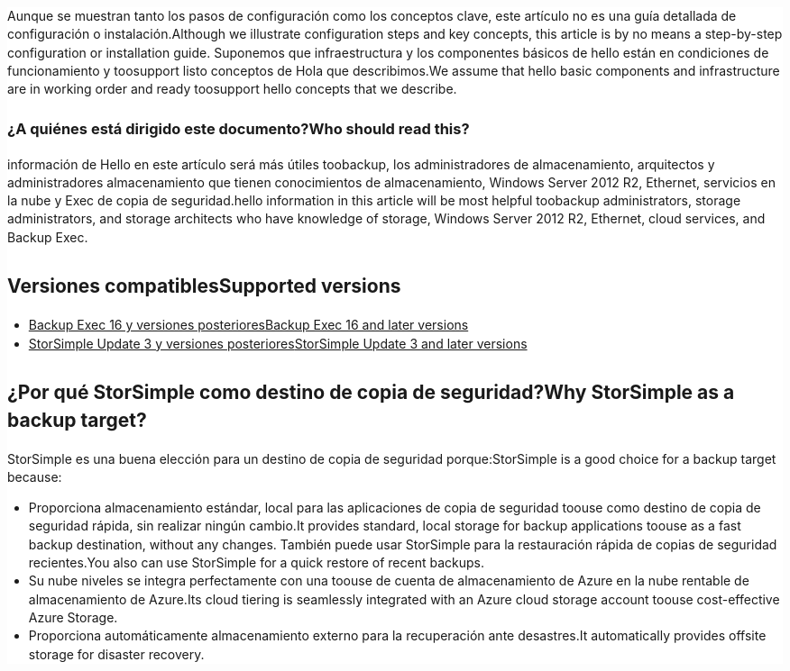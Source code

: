 <span data-ttu-id="34f4e-110">Aunque se muestran tanto los pasos de configuración como los conceptos clave, este artículo no es una guía detallada de configuración o instalación.</span><span class="sxs-lookup"><span data-stu-id="34f4e-110">Although we illustrate configuration steps and key concepts, this article is by no means a step-by-step configuration or installation guide.</span></span> <span data-ttu-id="34f4e-111">Suponemos que infraestructura y los componentes básicos de hello están en condiciones de funcionamiento y toosupport listo conceptos de Hola que describimos.</span><span class="sxs-lookup"><span data-stu-id="34f4e-111">We assume that hello basic components and infrastructure are in working order and ready toosupport hello concepts that we describe.</span></span>

### <a name="who-should-read-this"></a><span data-ttu-id="34f4e-112">¿A quiénes está dirigido este documento?</span><span class="sxs-lookup"><span data-stu-id="34f4e-112">Who should read this?</span></span>

<span data-ttu-id="34f4e-113">información de Hello en este artículo será más útiles toobackup, los administradores de almacenamiento, arquitectos y administradores almacenamiento que tienen conocimientos de almacenamiento, Windows Server 2012 R2, Ethernet, servicios en la nube y Exec de copia de seguridad.</span><span class="sxs-lookup"><span data-stu-id="34f4e-113">hello information in this article will be most helpful toobackup administrators, storage administrators, and storage architects who have knowledge of storage, Windows Server 2012 R2, Ethernet, cloud services, and Backup Exec.</span></span>

## <a name="supported-versions"></a><span data-ttu-id="34f4e-114">Versiones compatibles</span><span class="sxs-lookup"><span data-stu-id="34f4e-114">Supported versions</span></span>

-   [<span data-ttu-id="34f4e-115">Backup Exec 16 y versiones posteriores</span><span class="sxs-lookup"><span data-stu-id="34f4e-115">Backup Exec 16 and later versions</span></span>](http://backupexec.com/compatibility)
-   [<span data-ttu-id="34f4e-116">StorSimple Update 3 y versiones posteriores</span><span class="sxs-lookup"><span data-stu-id="34f4e-116">StorSimple Update 3 and later versions</span></span>](storsimple-overview.md#storsimple-workload-summary)


## <a name="why-storsimple-as-a-backup-target"></a><span data-ttu-id="34f4e-117">¿Por qué StorSimple como destino de copia de seguridad?</span><span class="sxs-lookup"><span data-stu-id="34f4e-117">Why StorSimple as a backup target?</span></span>

<span data-ttu-id="34f4e-118">StorSimple es una buena elección para un destino de copia de seguridad porque:</span><span class="sxs-lookup"><span data-stu-id="34f4e-118">StorSimple is a good choice for a backup target because:</span></span>

-   <span data-ttu-id="34f4e-119">Proporciona almacenamiento estándar, local para las aplicaciones de copia de seguridad toouse como destino de copia de seguridad rápida, sin realizar ningún cambio.</span><span class="sxs-lookup"><span data-stu-id="34f4e-119">It provides standard, local storage for backup applications toouse as a fast backup destination, without any changes.</span></span> <span data-ttu-id="34f4e-120">También puede usar StorSimple para la restauración rápida de copias de seguridad recientes.</span><span class="sxs-lookup"><span data-stu-id="34f4e-120">You also can use StorSimple for a quick restore of recent backups.</span></span>
-   <span data-ttu-id="34f4e-121">Su nube niveles se integra perfectamente con una toouse de cuenta de almacenamiento de Azure en la nube rentable de almacenamiento de Azure.</span><span class="sxs-lookup"><span data-stu-id="34f4e-121">Its cloud tiering is seamlessly integrated with an Azure cloud storage account toouse cost-effective Azure Storage.</span></span>
-   <span data-ttu-id="34f4e-122">Proporciona automáticamente almacenamiento externo para la recuperación ante desastres.</span><span class="sxs-lookup"><span data-stu-id="34f4e-122">It automatically provides offsite storage for disaster recovery.</span></span>
